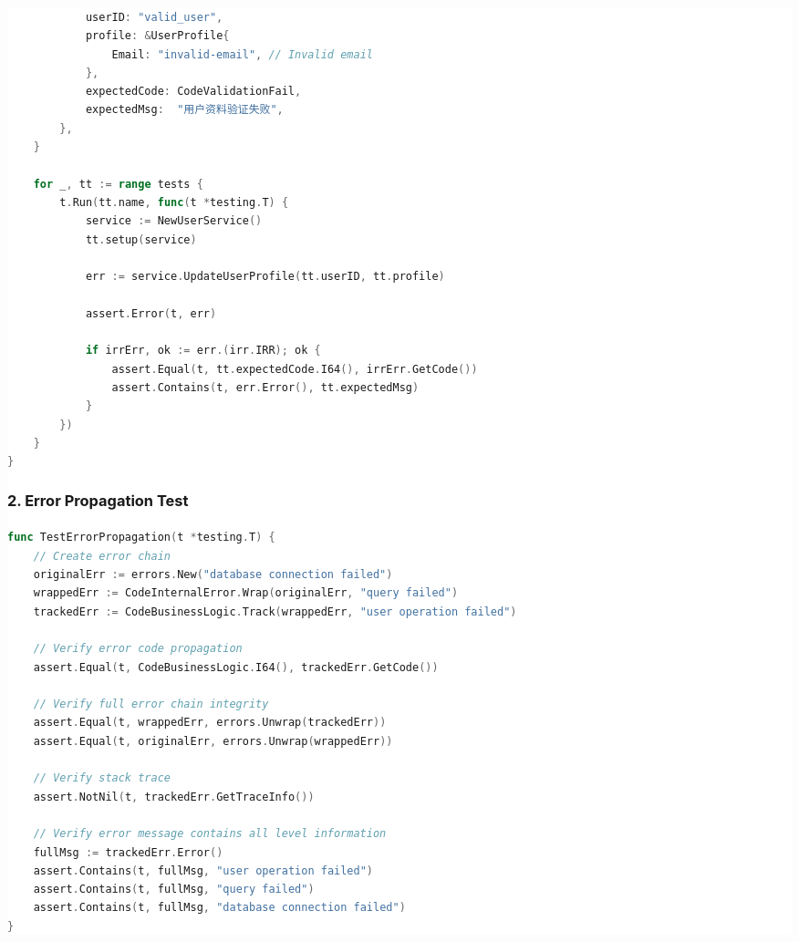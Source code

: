 ```go
            userID: "valid_user",
            profile: &UserProfile{
                Email: "invalid-email", // Invalid email
            },
            expectedCode: CodeValidationFail,
            expectedMsg:  "用户资料验证失败",
        },
    }
    
    for _, tt := range tests {
        t.Run(tt.name, func(t *testing.T) {
            service := NewUserService()
            tt.setup(service)
            
            err := service.UpdateUserProfile(tt.userID, tt.profile)
            
            assert.Error(t, err)
            
            if irrErr, ok := err.(irr.IRR); ok {
                assert.Equal(t, tt.expectedCode.I64(), irrErr.GetCode())
                assert.Contains(t, err.Error(), tt.expectedMsg)
            }
        })
    }
}
```

### 2. Error Propagation Test
```go
func TestErrorPropagation(t *testing.T) {
    // Create error chain
    originalErr := errors.New("database connection failed")
    wrappedErr := CodeInternalError.Wrap(originalErr, "query failed")
    trackedErr := CodeBusinessLogic.Track(wrappedErr, "user operation failed")
    
    // Verify error code propagation
    assert.Equal(t, CodeBusinessLogic.I64(), trackedErr.GetCode())
    
    // Verify full error chain integrity
    assert.Equal(t, wrappedErr, errors.Unwrap(trackedErr))
    assert.Equal(t, originalErr, errors.Unwrap(wrappedErr))
    
    // Verify stack trace
    assert.NotNil(t, trackedErr.GetTraceInfo())
    
    // Verify error message contains all level information
    fullMsg := trackedErr.Error()
    assert.Contains(t, fullMsg, "user operation failed")
    assert.Contains(t, fullMsg, "query failed")
    assert.Contains(t, fullMsg, "database connection failed")
}
```
